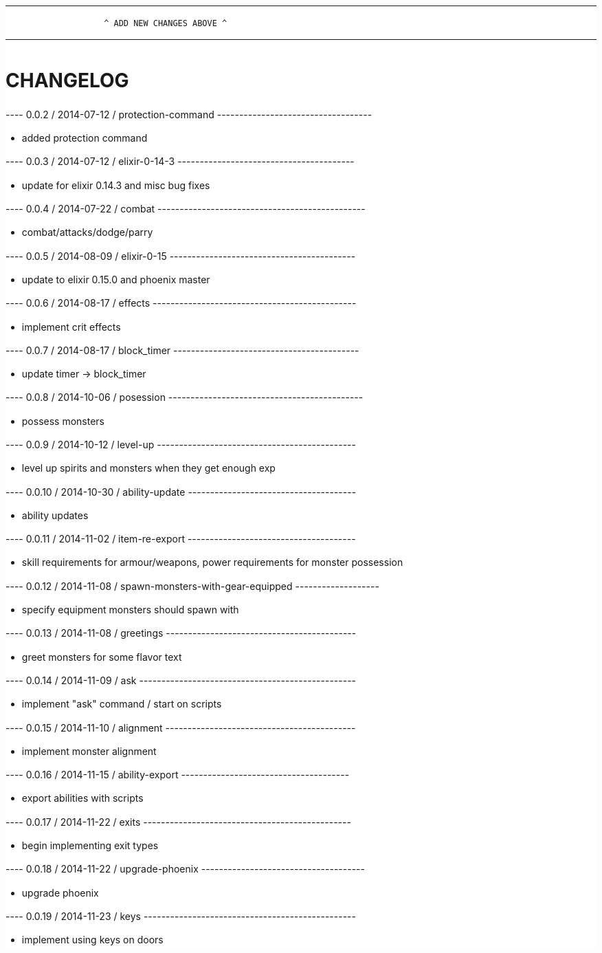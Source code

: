 --------------------------------------------------------------------------------
                        ^ ADD NEW CHANGES ABOVE ^
--------------------------------------------------------------------------------

CHANGELOG
=========

---- 0.0.2 / 2014-07-12 / protection-command -----------------------------------
* added protection command

---- 0.0.3 / 2014-07-12 / elixir-0-14-3 ----------------------------------------
* update for elixir 0.14.3 and misc bug fixes

---- 0.0.4 / 2014-07-22 / combat -----------------------------------------------
* combat/attacks/dodge/parry

---- 0.0.5 / 2014-08-09 / elixir-0-15 ------------------------------------------
* update to elixir 0.15.0 and phoenix master

---- 0.0.6 / 2014-08-17 / effects ----------------------------------------------
* implement crit effects

---- 0.0.7 / 2014-08-17 / block_timer ------------------------------------------
* update timer -> block_timer

---- 0.0.8 / 2014-10-06 / posession --------------------------------------------
* possess monsters

---- 0.0.9 / 2014-10-12 / level-up ---------------------------------------------
* level up spirits and monsters when they get enough exp

---- 0.0.10 / 2014-10-30 / ability-update --------------------------------------
* ability updates

---- 0.0.11 / 2014-11-02 / item-re-export --------------------------------------
* skill requirements for armour/weapons,  power requirements for monster possession

---- 0.0.12 / 2014-11-08 / spawn-monsters-with-gear-equipped -------------------
* specify equipment monsters should spawn with

---- 0.0.13 / 2014-11-08 / greetings -------------------------------------------
* greet monsters for some flavor text

---- 0.0.14 / 2014-11-09 / ask -------------------------------------------------
* implement "ask" command / start on scripts

---- 0.0.15 / 2014-11-10 / alignment -------------------------------------------
* implement monster alignment

---- 0.0.16 / 2014-11-15 / ability-export --------------------------------------
* export abilities with scripts

---- 0.0.17 / 2014-11-22 / exits -----------------------------------------------
* begin implementing exit types

---- 0.0.18 / 2014-11-22 / upgrade-phoenix -------------------------------------
* upgrade phoenix

---- 0.0.19 / 2014-11-23 / keys ------------------------------------------------
* implement using keys on doors
